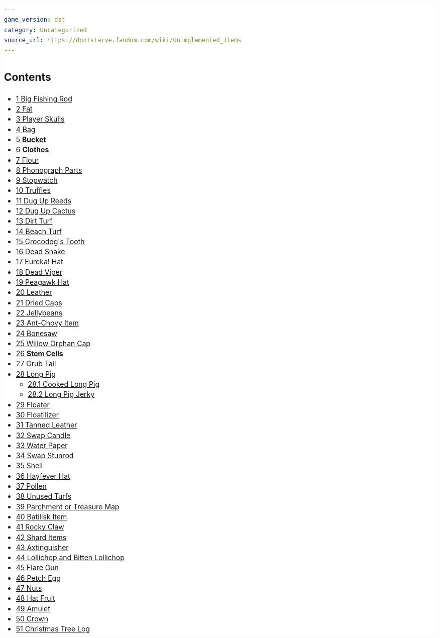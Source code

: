```yaml
---
game_version: dst
category: Uncategorized
source_url: https://dontstarve.fandom.com/wiki/Unimplemented_Items
---
```


## Contents

* [1 Big Fishing Rod](#Big_Fishing_Rod)
* [2 Fat](#Fat)
* [3 Player Skulls](#Player_Skulls)
* [4 Bag](#Bag)
* [5 **Bucket**](#Bucket)
* [6 **Clothes**](#Clothes)
* [7 Flour](#Flour)
* [8 Phonograph Parts](#Phonograph_Parts)
* [9 Stopwatch](#Stopwatch)
* [10 Truffles](#Truffles)
* [11 Dug Up Reeds](#Dug_Up_Reeds)
* [12 Dug Up Cactus](#Dug_Up_Cactus)
* [13 Dirt Turf](#Dirt_Turf)
* [14 Beach Turf](#Beach_Turf)
* [15 Crocodog's Tooth](#Crocodog's_Tooth)
* [16 Dead Snake](#Dead_Snake)
* [17 Eureka! Hat](#Eureka!_Hat)
* [18 Dead Viper](#Dead_Viper)
* [19 Peagawk Hat](#Peagawk_Hat)
* [20 Leather](#Leather)
* [21 Dried Caps](#Dried_Caps)
* [22 Jellybeans](#Jellybeans)
* [23 Ant-Chovy Item](#Ant-Chovy_Item)
* [24 Bonesaw](#Bonesaw)
* [25 Willow Orphan Cap](#Willow_Orphan_Cap)
* [26 **Stem Cells**](#Stem_Cells)
* [27 Grub Tail](#Grub_Tail)
* [28 Long Pig](#Long_Pig)
  + [28.1 Cooked Long Pig](#Cooked_Long_Pig)
  + [28.2 Long Pig Jerky](#Long_Pig_Jerky)
* [29 Floater](#Floater)
* [30 Floatilizer](#Floatilizer)
* [31 Tanned Leather](#Tanned_Leather)
* [32 Swap Candle](#Swap_Candle)
* [33 Water Paper](#Water_Paper)
* [34 Swap Stunrod](#Swap_Stunrod)
* [35 Shell](#Shell)
* [36 Hayfever Hat](#Hayfever_Hat)
* [37 Pollen](#Pollen)
* [38 Unused Turfs](#Unused_Turfs)
* [39 Parchment or Treasure Map](#Parchment_or_Treasure_Map)
* [40 Batilisk Item](#Batilisk_Item)
* [41 Rocky Claw](#Rocky_Claw)
* [42 Shard Items](#Shard_Items)
* [43 Axtinguisher](#Axtinguisher)
* [44 Lollichop and Bitten Lollichop](#Lollichop_and_Bitten_Lollichop)
* [45 Flare Gun](#Flare_Gun)
* [46 Petch Egg](#Petch_Egg)
* [47 Nuts](#Nuts)
* [48 Hat Fruit](#Hat_Fruit)
* [49 Amulet](#Amulet)
* [50 Crown](#Crown)
* [51 Christmas Tree Log](#Christmas_Tree_Log)